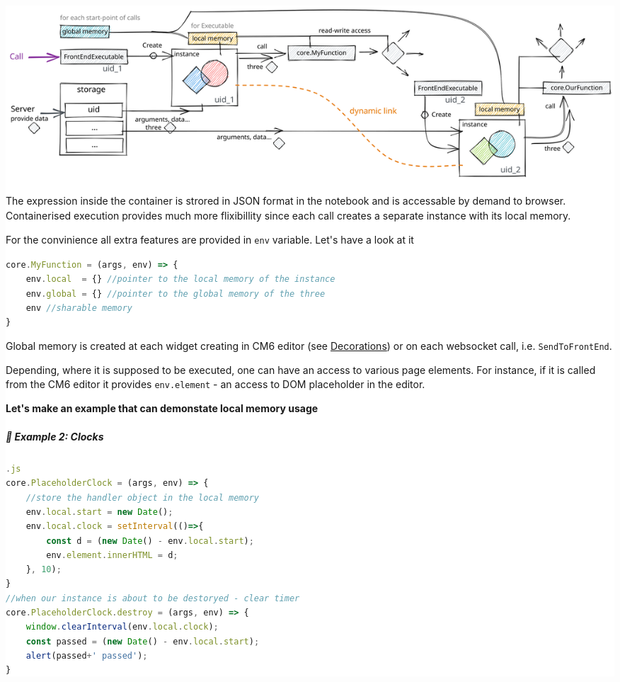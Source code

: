 ![](../imgs/Calling%20as%20FE.excalidraw.svg)

The expression inside the container is strored in JSON format in the notebook and is accessable by demand to browser. Containerised execution provides much more flixibillity since each call creates a separate instance with its local memory.

For the convinience all extra features are provided in `env` variable. Let's have a look at it

```js
core.MyFunction = (args, env) => {
	env.local  = {} //pointer to the local memory of the instance
	env.global = {} //pointer to the global memory of the three
	env //sharable memory
}
```

Global memory is created at each widget creating in CM6 editor (see [Decorations](Decorations.md)) or on each websocket call, i.e. `SendToFrontEnd`. 

Depending, where it is supposed to be executed, one can have an access to various page elements. For instance, if it is called from the CM6 editor it provides `env.element` - an access to DOM placeholder in the editor.

__Let's make an example that can demonstate local memory usage__
##### 🎡 Example 2: Clocks

```js
.js
core.PlaceholderClock = (args, env) => {
	//store the handler object in the local memory
	env.local.start = new Date();
	env.local.clock = setInterval(()=>{
		const d = (new Date() - env.local.start);
		env.element.innerHTML = d;
	}, 10);
}
//when our instance is about to be destoryed - clear timer
core.PlaceholderClock.destroy = (args, env) => {
	window.clearInterval(env.local.clock);
	const passed = (new Date() - env.local.start);
	alert(passed+' passed');
}
```

